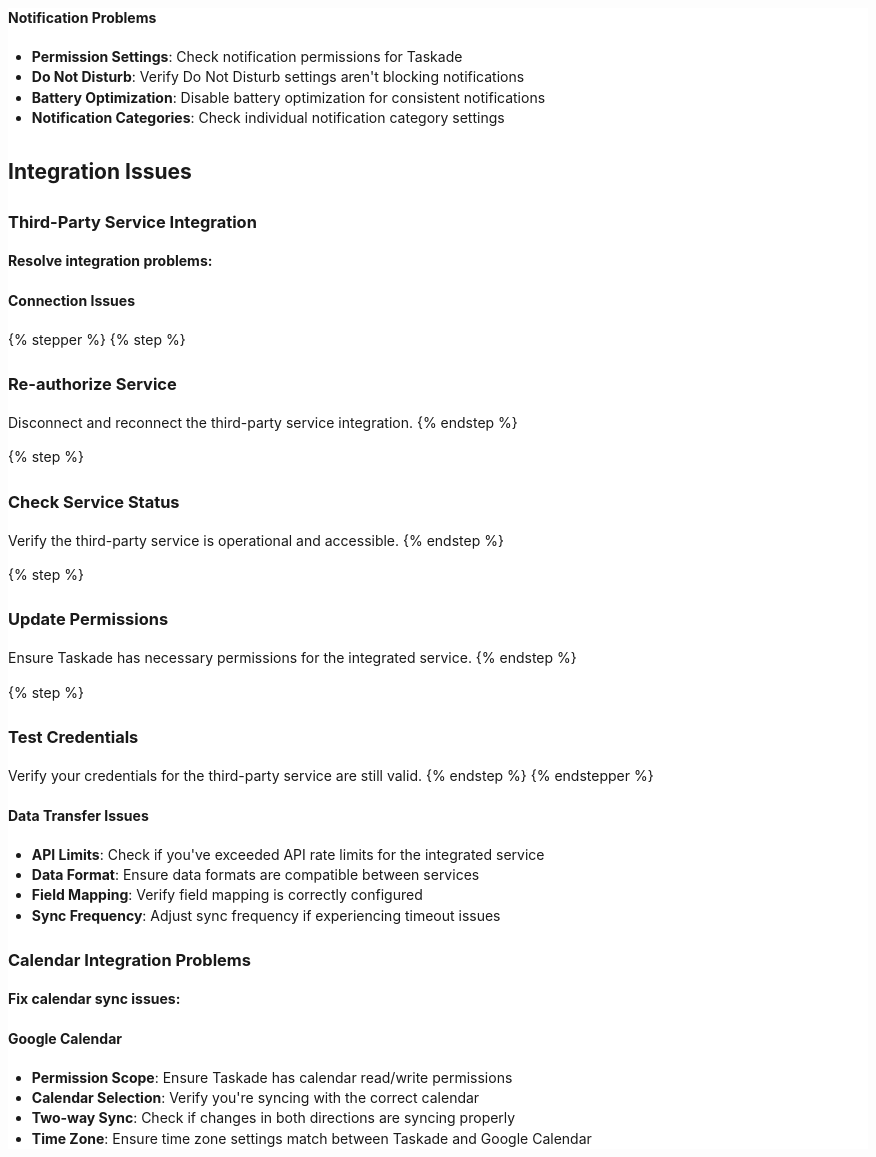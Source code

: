 #### Notification Problems
- **Permission Settings**: Check notification permissions for Taskade
- **Do Not Disturb**: Verify Do Not Disturb settings aren't blocking notifications
- **Battery Optimization**: Disable battery optimization for consistent notifications
- **Notification Categories**: Check individual notification category settings

## Integration Issues

### Third-Party Service Integration

**Resolve integration problems:**

#### Connection Issues
{% stepper %}
{% step %}
### Re-authorize Service
Disconnect and reconnect the third-party service integration.
{% endstep %}

{% step %}
### Check Service Status
Verify the third-party service is operational and accessible.
{% endstep %}

{% step %}
### Update Permissions
Ensure Taskade has necessary permissions for the integrated service.
{% endstep %}

{% step %}
### Test Credentials
Verify your credentials for the third-party service are still valid.
{% endstep %}
{% endstepper %}

#### Data Transfer Issues
- **API Limits**: Check if you've exceeded API rate limits for the integrated service
- **Data Format**: Ensure data formats are compatible between services
- **Field Mapping**: Verify field mapping is correctly configured
- **Sync Frequency**: Adjust sync frequency if experiencing timeout issues

### Calendar Integration Problems

**Fix calendar sync issues:**

#### Google Calendar
- **Permission Scope**: Ensure Taskade has calendar read/write permissions
- **Calendar Selection**: Verify you're syncing with the correct calendar
- **Two-way Sync**: Check if changes in both directions are syncing properly
- **Time Zone**: Ensure time zone settings match between Taskade and Google Calendar
